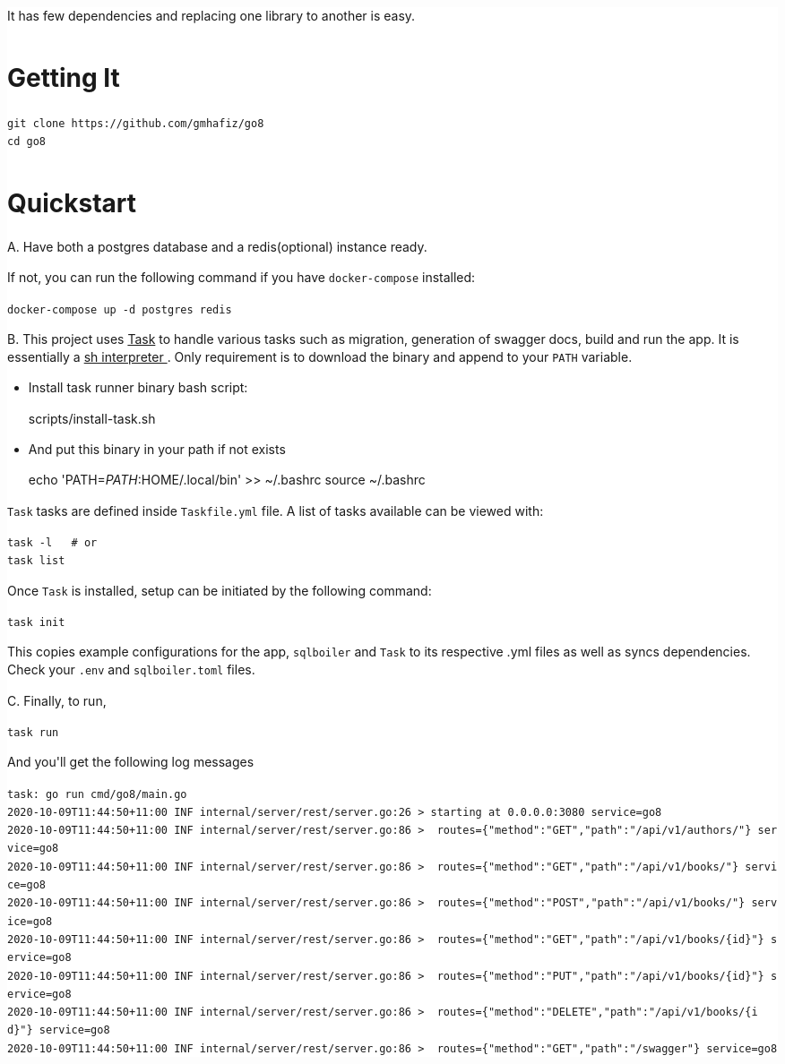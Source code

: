 It has few dependencies and replacing one library to another is easy.


# Getting It

    git clone https://github.com/gmhafiz/go8
    cd go8

# Quickstart

A. Have both a postgres database and a redis(optional) instance ready.

If not, you can run the following command if you have `docker-compose` installed:
 
    docker-compose up -d postgres redis

B. This project uses [Task](https://github.com/go-task/task) to handle various tasks such as
 migration, generation of swagger docs, build and run the app. It is essentially a [sh interpreter
 ](https://github.com/mvdan/sh). Only requirement is to download the binary and append to your `PATH` variable.
  - Install task runner binary bash script:


    scripts/install-task.sh

  - And put this binary in your path if not exists
  

    echo 'PATH=$PATH:$HOME/.local/bin' >> ~/.bashrc
    source ~/.bashrc        

`Task` tasks are defined inside `Taskfile.yml` file. A list of tasks available can be viewed with:
                                                     
    task -l   # or
    task list

Once `Task` is installed, setup can be initiated by the following command:

    task init
    
This copies example configurations for the app, `sqlboiler` and `Task` to its respective .yml
 files as well as syncs dependencies. Check your `.env` and `sqlboiler.toml` files.

C. Finally, to run,

    task run
    
And you'll get the following log messages

    task: go run cmd/go8/main.go
    2020-10-09T11:44:50+11:00 INF internal/server/rest/server.go:26 > starting at 0.0.0.0:3080 service=go8
    2020-10-09T11:44:50+11:00 INF internal/server/rest/server.go:86 >  routes={"method":"GET","path":"/api/v1/authors/"} service=go8
    2020-10-09T11:44:50+11:00 INF internal/server/rest/server.go:86 >  routes={"method":"GET","path":"/api/v1/books/"} service=go8
    2020-10-09T11:44:50+11:00 INF internal/server/rest/server.go:86 >  routes={"method":"POST","path":"/api/v1/books/"} service=go8
    2020-10-09T11:44:50+11:00 INF internal/server/rest/server.go:86 >  routes={"method":"GET","path":"/api/v1/books/{id}"} service=go8
    2020-10-09T11:44:50+11:00 INF internal/server/rest/server.go:86 >  routes={"method":"PUT","path":"/api/v1/books/{id}"} service=go8
    2020-10-09T11:44:50+11:00 INF internal/server/rest/server.go:86 >  routes={"method":"DELETE","path":"/api/v1/books/{id}"} service=go8
    2020-10-09T11:44:50+11:00 INF internal/server/rest/server.go:86 >  routes={"method":"GET","path":"/swagger"} service=go8
    